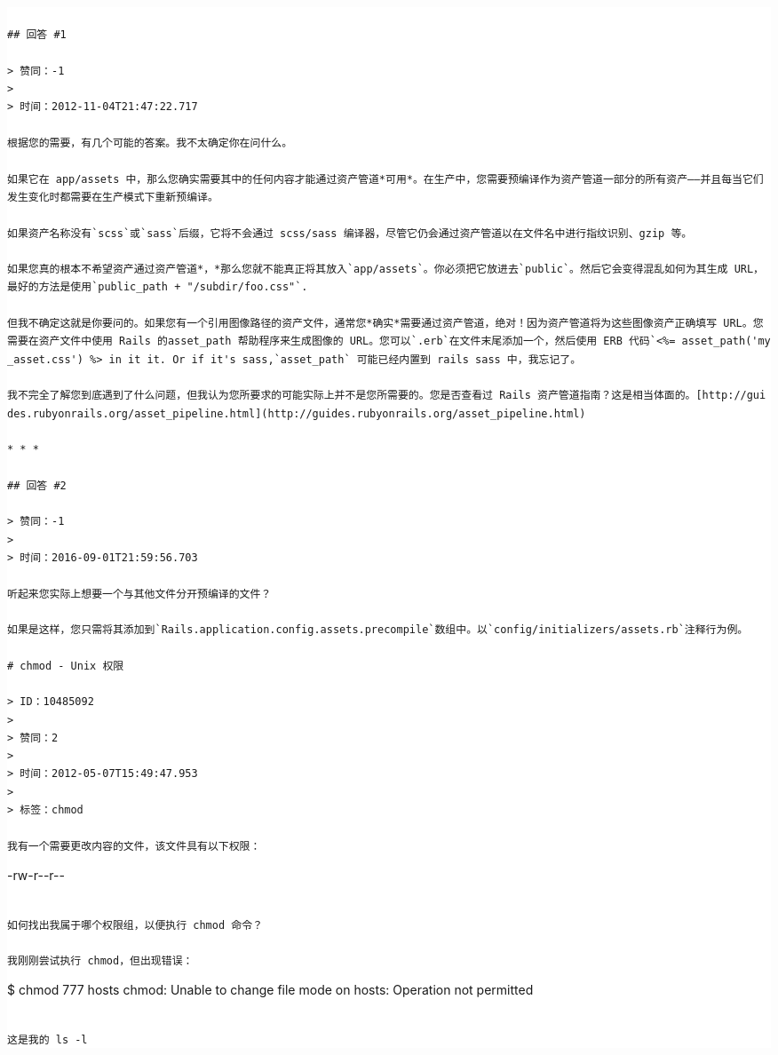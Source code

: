 ```

## 回答 #1

> 赞同：-1
> 
> 时间：2012-11-04T21:47:22.717

根据您的需要，有几个可能的答案。我不太确定你在问什么。

如果它在 app/assets 中，那么您确实需要其中的任何内容才能通过资产管道*可用*。在生产中，您需要预编译作为资产管道一部分的所有资产——并且每当它们发生变化时都需要在生产模式下重新预编译。

如果资产名称没有`scss`或`sass`后缀，它将不会通过 scss/sass 编译器，尽管它仍会通过资产管道以在文件名中进行指纹识别、gzip 等。

如果您真的根本不希望资产通过资产管道*，*那么您就不能真正将其放入`app/assets`。你必须把它放进去`public`。然后它会变得混乱如何为其生成 URL，最好的方法是使用`public_path + "/subdir/foo.css"`.

但我不确定这就是你要问的。如果您有一个引用图像路径的资产文件，通常您*确实*需要通过资产管道，绝对！因为资产管道将为这些图像资产正确填写 URL。您需要在资产文件中使用 Rails 的asset_path 帮助程序来生成图像的 URL。您可以`.erb`在文件末尾添加一个，然后使用 ERB 代码`<%= asset_path('my_asset.css') %> in it it. Or if it's sass,`asset_path` 可能已经内置到 rails sass 中，我忘记了。

我不完全了解您到底遇到了什么问题，但我认为您所要求的可能实际上并不是您所需要的。您是否查看过 Rails 资产管道指南？这是相当体面的。[http://guides.rubyonrails.org/asset_pipeline.html](http://guides.rubyonrails.org/asset_pipeline.html)

* * *

## 回答 #2

> 赞同：-1
> 
> 时间：2016-09-01T21:59:56.703

听起来您实际上想要一个与其他文件分开预编译的文件？

如果是这样，您只需将其添加到`Rails.application.config.assets.precompile`数组中。以`config/initializers/assets.rb`注释行为例。

# chmod - Unix 权限

> ID：10485092
> 
> 赞同：2
> 
> 时间：2012-05-07T15:49:47.953
> 
> 标签：chmod

我有一个需要更改内容的文件，该文件具有以下权限：

```
-rw-r--r-- 
```

如何找出我属于哪个权限组，以​​便执行 chmod 命令？

我刚刚尝试执行 chmod，但出现错误：

```
$ chmod 777 hosts
chmod: Unable to change file mode on hosts: Operation not permitted 
```

这是我的 ls -l

```